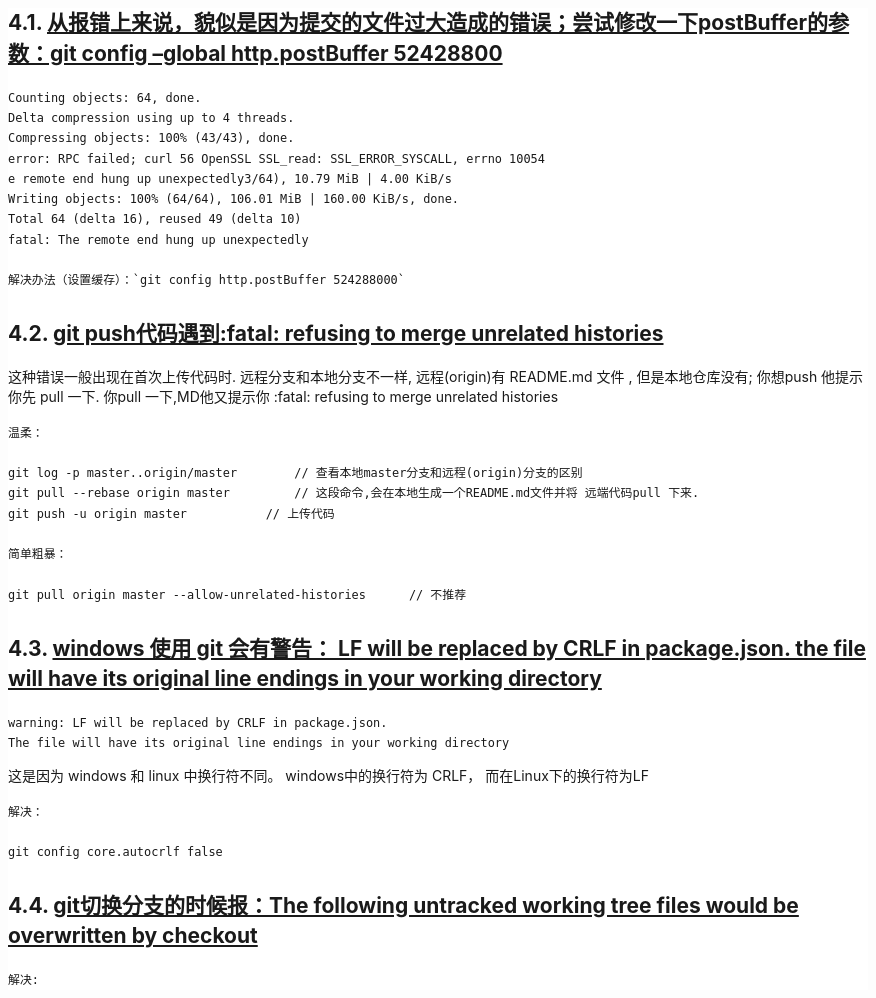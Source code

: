 ## 4.1. [从报错上来说，貌似是因为提交的文件过大造成的错误；尝试修改一下postBuffer的参数：git config –global http.postBuffer 52428800](https://segmentfault.com/q/1010000002940878)

	Counting objects: 64, done.
	Delta compression using up to 4 threads.
	Compressing objects: 100% (43/43), done.
	error: RPC failed; curl 56 OpenSSL SSL_read: SSL_ERROR_SYSCALL, errno 10054
	e remote end hung up unexpectedly3/64), 10.79 MiB | 4.00 KiB/s
	Writing objects: 100% (64/64), 106.01 MiB | 160.00 KiB/s, done.
	Total 64 (delta 16), reused 49 (delta 10)
	fatal: The remote end hung up unexpectedly

	解决办法（设置缓存）：`git config http.postBuffer 524288000`

## 4.2. [git push代码遇到:fatal: refusing to merge unrelated histories](https://www.jianshu.com/p/afe505fa0b33)

这种错误一般出现在首次上传代码时. 远程分支和本地分支不一样,
远程(origin)有 README.md 文件 , 但是本地仓库没有;
你想push 他提示你先 pull 一下. 你pull 一下,MD他又提示你 :fatal: refusing to merge unrelated histories

	温柔：

	git log -p master..origin/master		// 查看本地master分支和远程(origin)分支的区别
	git pull --rebase origin master			// 这段命令,会在本地生成一个README.md文件并将 远端代码pull 下来.
	git push -u origin master 			// 上传代码

	简单粗暴：

	git pull origin master --allow-unrelated-histories		// 不推荐

## 4.3. [windows 使用 git 会有警告： LF will be replaced by CRLF in package.json. the file will have its original line endings in your working directory](http://blog.csdn.net/feng88724/article/details/11600375)

	warning: LF will be replaced by CRLF in package.json.
	The file will have its original line endings in your working directory

这是因为 windows 和 linux 中换行符不同。 windows中的换行符为 CRLF， 而在Linux下的换行符为LF

	解决：

	git config core.autocrlf false

## 4.4. [git切换分支的时候报：The following untracked working tree files would be overwritten by checkout](https://www.centos.bz/2018/03/git%e5%88%87%e6%8d%a2%e5%88%86%e6%94%af%e6%8f%90%e7%a4%ba%e5%a4%b1%e8%b4%a5%ef%bc%88the-following-untracked-working-tree-files-would-be-overwritten-by-checkout%ef%bc%89/)

	解决:
